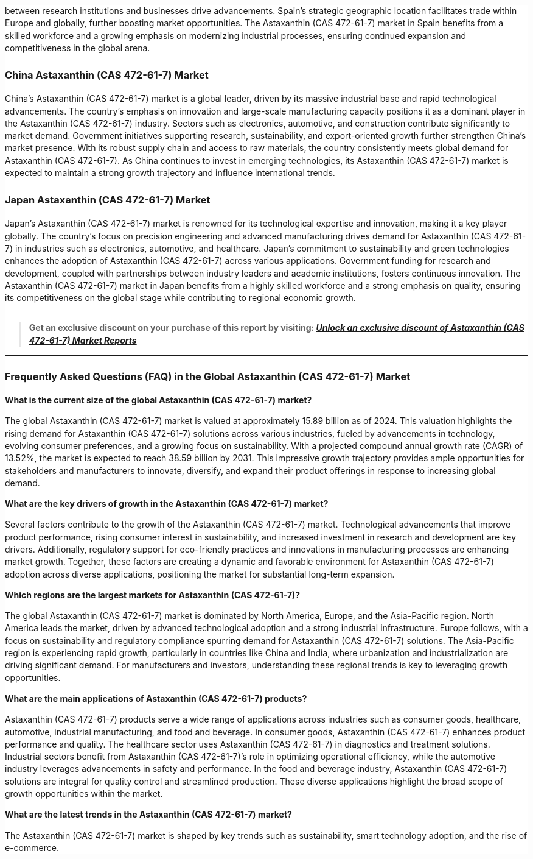 between research institutions and businesses drive advancements. Spain&rsquo;s strategic geographic location facilitates trade within Europe and globally, further boosting market opportunities. The Astaxanthin (CAS 472-61-7) market in Spain benefits from a skilled workforce and a growing emphasis on modernizing industrial processes, ensuring continued expansion and competitiveness in the global arena.</p><h3>China Astaxanthin (CAS 472-61-7) Market</h3><p>China&rsquo;s Astaxanthin (CAS 472-61-7) market is a global leader, driven by its massive industrial base and rapid technological advancements. The country&rsquo;s emphasis on innovation and large-scale manufacturing capacity positions it as a dominant player in the Astaxanthin (CAS 472-61-7) industry. Sectors such as electronics, automotive, and construction contribute significantly to market demand. Government initiatives supporting research, sustainability, and export-oriented growth further strengthen China&rsquo;s market presence. With its robust supply chain and access to raw materials, the country consistently meets global demand for Astaxanthin (CAS 472-61-7). As China continues to invest in emerging technologies, its Astaxanthin (CAS 472-61-7) market is expected to maintain a strong growth trajectory and influence international trends.</p><h3>Japan Astaxanthin (CAS 472-61-7) Market</h3><p>Japan&rsquo;s Astaxanthin (CAS 472-61-7) market is renowned for its technological expertise and innovation, making it a key player globally. The country&rsquo;s focus on precision engineering and advanced manufacturing drives demand for Astaxanthin (CAS 472-61-7) in industries such as electronics, automotive, and healthcare. Japan&rsquo;s commitment to sustainability and green technologies enhances the adoption of Astaxanthin (CAS 472-61-7) across various applications. Government funding for research and development, coupled with partnerships between industry leaders and academic institutions, fosters continuous innovation. The Astaxanthin (CAS 472-61-7) market in Japan benefits from a highly skilled workforce and a strong emphasis on quality, ensuring its competitiveness on the global stage while contributing to regional economic growth.</p><hr /><blockquote><p><strong>Get an exclusive discount on your purchase of this report by visiting: <em><a href="://marketresearchpulse.com/ask-for-discount/51517?utm_source=Github&amp;utm_medium=091">Unlock an exclusive discount of Astaxanthin (CAS 472-61-7) Market Reports</a></em>&nbsp;</strong></p></blockquote><hr /><h3>Frequently Asked Questions (FAQ) in the Global Astaxanthin (CAS 472-61-7) Market</h3><p><strong>What is the current size of the global Astaxanthin (CAS 472-61-7) market?</strong></p><p>The global Astaxanthin (CAS 472-61-7) market is valued at approximately 15.89 billion as of 2024. This valuation highlights the rising demand for Astaxanthin (CAS 472-61-7) solutions across various industries, fueled by advancements in technology, evolving consumer preferences, and a growing focus on sustainability. With a projected compound annual growth rate (CAGR) of 13.52%, the market is expected to reach 38.59 billion by 2031. This impressive growth trajectory provides ample opportunities for stakeholders and manufacturers to innovate, diversify, and expand their product offerings in response to increasing global demand.</p><p><strong>What are the key drivers of growth in the Astaxanthin (CAS 472-61-7) market?</strong></p><p>Several factors contribute to the growth of the Astaxanthin (CAS 472-61-7) market. Technological advancements that improve product performance, rising consumer interest in sustainability, and increased investment in research and development are key drivers. Additionally, regulatory support for eco-friendly practices and innovations in manufacturing processes are enhancing market growth. Together, these factors are creating a dynamic and favorable environment for Astaxanthin (CAS 472-61-7) adoption across diverse applications, positioning the market for substantial long-term expansion.</p><p><strong>Which regions are the largest markets for Astaxanthin (CAS 472-61-7)?</strong></p><p>The global Astaxanthin (CAS 472-61-7) market is dominated by North America, Europe, and the Asia-Pacific region. North America leads the market, driven by advanced technological adoption and a strong industrial infrastructure. Europe follows, with a focus on sustainability and regulatory compliance spurring demand for Astaxanthin (CAS 472-61-7) solutions. The Asia-Pacific region is experiencing rapid growth, particularly in countries like China and India, where urbanization and industrialization are driving significant demand. For manufacturers and investors, understanding these regional trends is key to leveraging growth opportunities.</p><p><strong>What are the main applications of Astaxanthin (CAS 472-61-7) products?</strong></p><p>Astaxanthin (CAS 472-61-7) products serve a wide range of applications across industries such as consumer goods, healthcare, automotive, industrial manufacturing, and food and beverage. In consumer goods, Astaxanthin (CAS 472-61-7) enhances product performance and quality. The healthcare sector uses Astaxanthin (CAS 472-61-7) in diagnostics and treatment solutions. Industrial sectors benefit from Astaxanthin (CAS 472-61-7)&rsquo;s role in optimizing operational efficiency, while the automotive industry leverages advancements in safety and performance. In the food and beverage industry, Astaxanthin (CAS 472-61-7) solutions are integral for quality control and streamlined production. These diverse applications highlight the broad scope of growth opportunities within the market.</p><p><strong>What are the latest trends in the Astaxanthin (CAS 472-61-7) market?</strong></p><p>The Astaxanthin (CAS 472-61-7) market is shaped by key trends such as sustainability, smart technology adoption, and the rise of e-commerce.